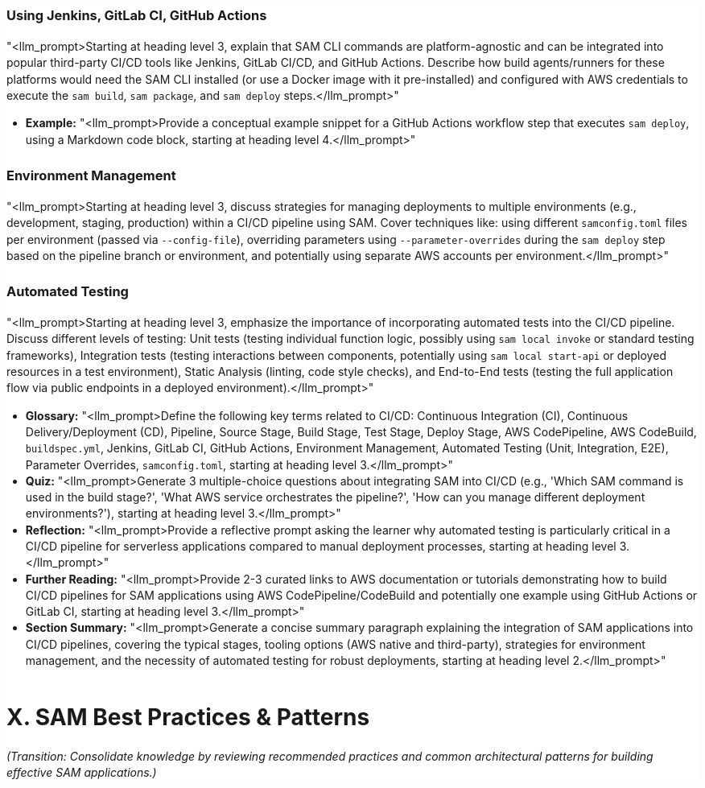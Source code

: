 ### Using Jenkins, GitLab CI, GitHub Actions
"<llm_prompt>Starting at heading level 3, explain that SAM CLI commands are platform-agnostic and can be integrated into popular third-party CI/CD tools like Jenkins, GitLab CI/CD, and GitHub Actions. Describe how build agents/runners for these platforms would need the SAM CLI installed (or use a Docker image with it pre-installed) and configured with AWS credentials to execute the `sam build`, `sam package`, and `sam deploy` steps.</llm_prompt>"
*   **Example:** "<llm_prompt>Provide a conceptual example snippet for a GitHub Actions workflow step that executes `sam deploy`, using a Markdown code block, starting at heading level 4.</llm_prompt>"

### Environment Management
"<llm_prompt>Starting at heading level 3, discuss strategies for managing deployments to multiple environments (e.g., development, staging, production) within a CI/CD pipeline using SAM. Cover techniques like: using different `samconfig.toml` files per environment (passed via `--config-file`), overriding parameters using `--parameter-overrides` during the `sam deploy` step based on the pipeline branch or environment, and potentially using separate AWS accounts per environment.</llm_prompt>"

### Automated Testing
"<llm_prompt>Starting at heading level 3, emphasize the importance of incorporating automated tests into the CI/CD pipeline. Discuss different levels of testing: Unit tests (testing individual function logic, possibly using `sam local invoke` or standard testing frameworks), Integration tests (testing interactions between components, potentially using `sam local start-api` or deployed resources in a test environment), Static Analysis (linting, code style checks), and End-to-End tests (testing the full application flow via public endpoints in a deployed environment).</llm_prompt>"

*   **Glossary:** "<llm_prompt>Define the following key terms related to CI/CD: Continuous Integration (CI), Continuous Delivery/Deployment (CD), Pipeline, Source Stage, Build Stage, Test Stage, Deploy Stage, AWS CodePipeline, AWS CodeBuild, `buildspec.yml`, Jenkins, GitLab CI, GitHub Actions, Environment Management, Automated Testing (Unit, Integration, E2E), Parameter Overrides, `samconfig.toml`, starting at heading level 3.</llm_prompt>"
*   **Quiz:** "<llm_prompt>Generate 3 multiple-choice questions about integrating SAM into CI/CD (e.g., 'Which SAM command is used in the build stage?', 'What AWS service orchestrates the pipeline?', 'How can you manage different deployment environments?'), starting at heading level 3.</llm_prompt>"
*   **Reflection:** "<llm_prompt>Provide a reflective prompt asking the learner why automated testing is particularly critical in a CI/CD pipeline for serverless applications compared to manual deployment processes, starting at heading level 3.</llm_prompt>"
*   **Further Reading:** "<llm_prompt>Provide 2-3 curated links to AWS documentation or tutorials demonstrating how to build CI/CD pipelines for SAM applications using AWS CodePipeline/CodeBuild and potentially one example using GitHub Actions or GitLab CI, starting at heading level 3.</llm_prompt>"
*   **Section Summary:** "<llm_prompt>Generate a concise summary paragraph explaining the integration of SAM applications into CI/CD pipelines, covering the typical stages, tooling options (AWS native and third-party), strategies for environment management, and the necessity of automated testing for robust deployments, starting at heading level 2.</llm_prompt>"

# X. SAM Best Practices & Patterns
*(Transition: Consolidate knowledge by reviewing recommended practices and common architectural patterns for building effective SAM applications.)*

